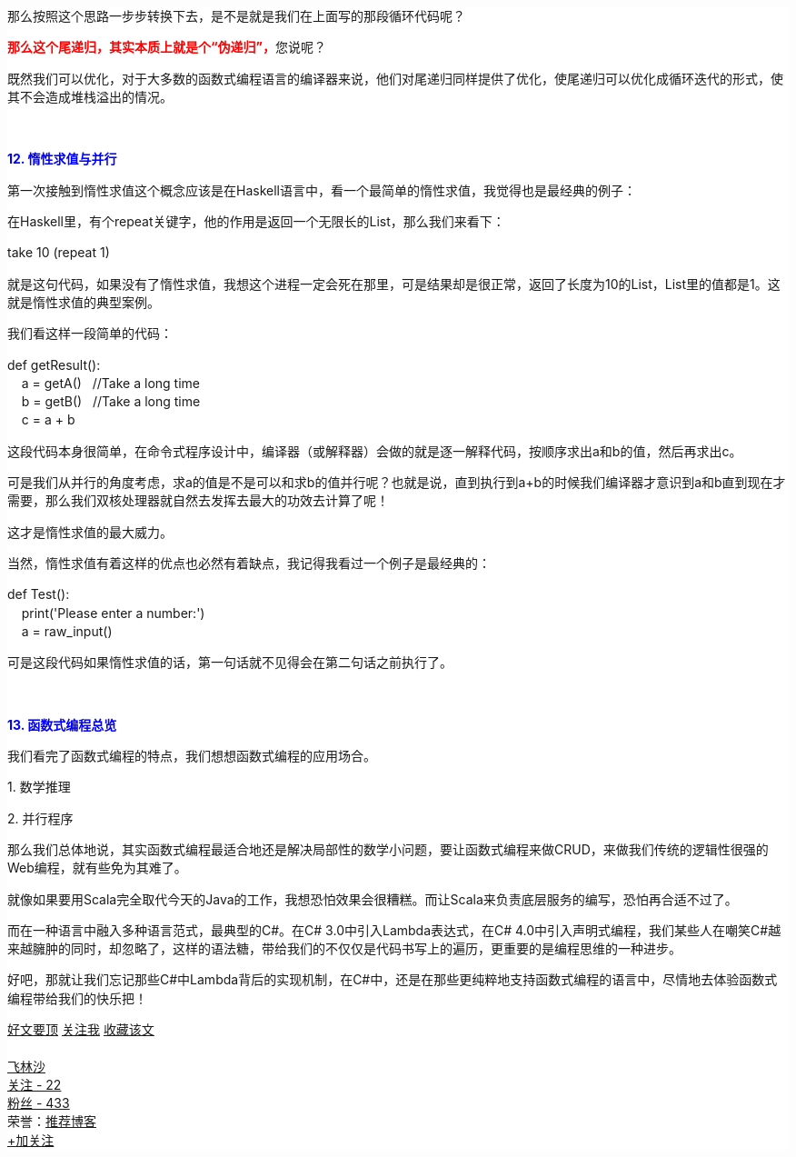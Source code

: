 <p>那么按照这个思路一步步转换下去，是不是就是我们在上面写的那段循环代码呢？</p>
<p><font color="#ff0000"><strong>那么这个尾递归，其实本质上就是个“伪递归”，</strong></font>您说呢？</p>
<p>既然我们可以优化，对于大多数的函数式编程语言的编译器来说，他们对尾递归同样提供了优化，使尾递归可以优化成循环迭代的形式，使其不会造成堆栈溢出的情况。</p>
<p>&nbsp;</p>
<p><strong><font color="#0000ff">12. 惰性求值与并行</font></strong></p>
<p>第一次接触到惰性求值这个概念应该是在Haskell语言中，看一个最简单的惰性求值，我觉得也是最经典的例子：</p>
<p>在Haskell里，有个repeat关键字，他的作用是返回一个无限长的List，那么我们来看下：</p>
<p>take 10 (repeat 1)&nbsp;&nbsp; </p>
<p>就是这句代码，如果没有了惰性求值，我想这个进程一定会死在那里，可是结果却是很正常，返回了长度为10的List，List里的值都是1。这就是惰性求值的典型案例。</p>
<p>我们看这样一段简单的代码：</p>
<p>def getResult(): <br>&nbsp;&nbsp;&nbsp; a = getA()&nbsp;&nbsp; //Take a long time <br>&nbsp;&nbsp;&nbsp; b = getB()&nbsp;&nbsp; //Take a long time <br>&nbsp;&nbsp;&nbsp; c = a + b </p>
<p>这段代码本身很简单，在命令式程序设计中，编译器（或解释器）会做的就是逐一解释代码，按顺序求出a和b的值，然后再求出c。</p>
<p>可是我们从并行的角度考虑，求a的值是不是可以和求b的值并行呢？也就是说，直到执行到a+b的时候我们编译器才意识到a和b直到现在才需要，那么我们双核处理器就自然去发挥去最大的功效去计算了呢！</p>
<p>这才是惰性求值的最大威力。</p>
<p>当然，惰性求值有着这样的优点也必然有着缺点，我记得我看过一个例子是最经典的：</p>
<p>def Test(): <br>&nbsp;&nbsp;&nbsp; print('Please enter a number:') <br>&nbsp;&nbsp;&nbsp; a = raw_input()</p>
<p>可是这段代码如果惰性求值的话，第一句话就不见得会在第二句话之前执行了。</p>
<p>&nbsp;</p>
<p><strong><font color="#0000ff">13. 函数式编程总览</font></strong></p>
<p>我们看完了函数式编程的特点，我们想想函数式编程的应用场合。</p>
<p>1. 数学推理</p>
<p>2. 并行程序</p>
<p>那么我们总体地说，其实函数式编程最适合地还是解决局部性的数学小问题，要让函数式编程来做CRUD，来做我们传统的逻辑性很强的Web编程，就有些免为其难了。</p>
<p>就像如果要用Scala完全取代今天的Java的工作，我想恐怕效果会很糟糕。而让Scala来负责底层服务的编写，恐怕再合适不过了。</p>
<p>而在一种语言中融入多种语言范式，最典型的C#。在C# 3.0中引入Lambda表达式，在C# 4.0中引入声明式编程，我们某些人在嘲笑C#越来越臃肿的同时，却忽略了，这样的语法糖，带给我们的不仅仅是代码书写上的遍历，更重要的是编程思维的一种进步。</p>
<p>好吧，那就让我们忘记那些C#中Lambda背后的实现机制，在C#中，还是在那些更纯粹地支持函数式编程的语言中，尽情地去体验函数式编程带给我们的快乐把！</p></div><div id="MySignature"></div>
<div class="clear"></div>
<div id="blog_post_info_block">
<div id="BlogPostCategory"></div>
<div id="EntryTag"></div>
<div id="blog_post_info"><div id="green_channel">
        <a href="javascript:void(0);" id="green_channel_digg" onclick="DiggIt(1976519,cb_blogId,1);green_channel_success(this,'谢谢推荐！');">好文要顶</a>
            <a id="green_channel_follow" onclick="follow('ec43420b-63cf-dd11-9e4d-001cf0cd104b');" href="javascript:void(0);">关注我</a>
    <a id="green_channel_favorite" onclick="AddToWz(cb_entryId);return false;" href="javascript:void(0);">收藏该文</a>
    <a id="green_channel_weibo" href="javascript:void(0);" title="分享至新浪微博" onclick="ShareToTsina()"><img src="//common.cnblogs.com/images/icon_weibo_24.png" alt=""></a>
    <a id="green_channel_wechat" href="javascript:void(0);" title="分享至微信" onclick="shareOnWechat()"><img src="//common.cnblogs.com/images/wechat.png" alt=""></a>
</div>
<div id="author_profile">
    <div id="author_profile_info" class="author_profile_info">
            <a href="http://home.cnblogs.com/u/kym/" target="_blank"><img src="//pic.cnblogs.com/face/u35999.jpg" class="author_avatar" alt=""></a>
        <div id="author_profile_detail" class="author_profile_info">
            <a href="http://home.cnblogs.com/u/kym/">飞林沙</a><br>
            <a href="http://home.cnblogs.com/u/kym/followees">关注 - 22</a><br>
            <a href="http://home.cnblogs.com/u/kym/followers">粉丝 - 433</a>
        </div>
    </div>
    <div class="clear"></div>
    <div id="author_profile_honor">荣誉：<a href="http://www.cnblogs.com/expert/" target="_blank">推荐博客</a></div>
    <div id="author_profile_follow">
                <a href="javascript:void(0);" onclick="follow('ec43420b-63cf-dd11-9e4d-001cf0cd104b');return false;">+加关注</a>
    </div>
</div>
